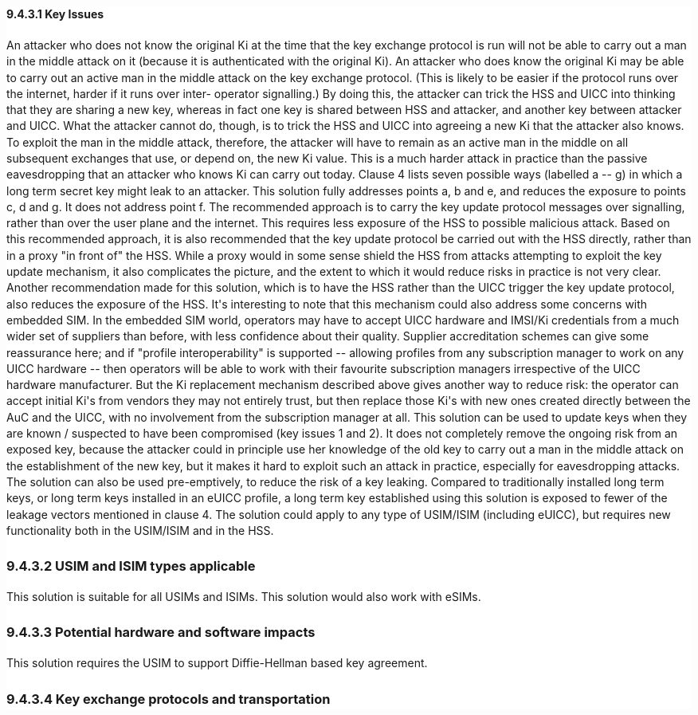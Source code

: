 #### 9.4.3.1 Key Issues
An attacker who does not know the original Ki at the time that the key
exchange protocol is run will not be able to carry out a man in the middle
attack on it (because it is authenticated with the original Ki).
An attacker who does know the original Ki may be able to carry out an active
man in the middle attack on the key exchange protocol. (This is likely to be
easier if the protocol runs over the internet, harder if it runs over inter-
operator signalling.) By doing this, the attacker can trick the HSS and UICC
into thinking that they are sharing a new key, whereas in fact one key is
shared between HSS and attacker, and another key between attacker and UICC.
What the attacker cannot do, though, is to trick the HSS and UICC into
agreeing a new Ki that the attacker also knows. To exploit the man in the
middle attack, therefore, the attacker will have to remain as an active man in
the middle on all subsequent exchanges that use, or depend on, the new Ki
value. This is a much harder attack in practice than the passive eavesdropping
that an attacker who knows Ki can carry out today.
Clause 4 lists seven possible ways (labelled a -- g) in which a long term
secret key might leak to an attacker. This solution fully addresses points a,
b and e, and reduces the exposure to points c, d and g. It does not address
point f.
The recommended approach is to carry the key update protocol messages over
signalling, rather than over the user plane and the internet. This requires
less exposure of the HSS to possible malicious attack. Based on this
recommended approach, it is also recommended that the key update protocol be
carried out with the HSS directly, rather than in a proxy \"in front of\" the
HSS. While a proxy would in some sense shield the HSS from attacks attempting
to exploit the key update mechanism, it also complicates the picture, and the
extent to which it would reduce risks in practice is not very clear. Another
recommendation made for this solution, which is to have the HSS rather than
the UICC trigger the key update protocol, also reduces the exposure of the
HSS.
It\'s interesting to note that this mechanism could also address some concerns
with embedded SIM. In the embedded SIM world, operators may have to accept
UICC hardware and IMSI/Ki credentials from a much wider set of suppliers than
before, with less confidence about their quality. Supplier accreditation
schemes can give some reassurance here; and if \"profile interoperability\" is
supported -- allowing profiles from any subscription manager to work on any
UICC hardware -- then operators will be able to work with their favourite
subscription managers irrespective of the UICC hardware manufacturer. But the
Ki replacement mechanism described above gives another way to reduce risk: the
operator can accept initial Ki\'s from vendors they may not entirely trust,
but then replace those Ki\'s with new ones created directly between the AuC
and the UICC, with no involvement from the subscription manager at all.
This solution can be used to update keys when they are known / suspected to
have been compromised (key issues 1 and 2). It does not completely remove the
ongoing risk from an exposed key, because the attacker could in principle use
her knowledge of the old key to carry out a man in the middle attack on the
establishment of the new key, but it makes it hard to exploit such an attack
in practice, especially for eavesdropping attacks.
The solution can also be used pre-emptively, to reduce the risk of a key
leaking. Compared to traditionally installed long term keys, or long term keys
installed in an eUICC profile, a long term key established using this solution
is exposed to fewer of the leakage vectors mentioned in clause 4.
The solution could apply to any type of USIM/ISIM (including eUICC), but
requires new functionality both in the USIM/ISIM and in the HSS.
### 9.4.3.2 USIM and ISIM types applicable
This solution is suitable for all USIMs and ISIMs. This solution would also
work with eSIMs.
### 9.4.3.3 Potential hardware and software impacts
This solution requires the USIM to support Diffie-Hellman based key agreement.
### 9.4.3.4 Key exchange protocols and transportation